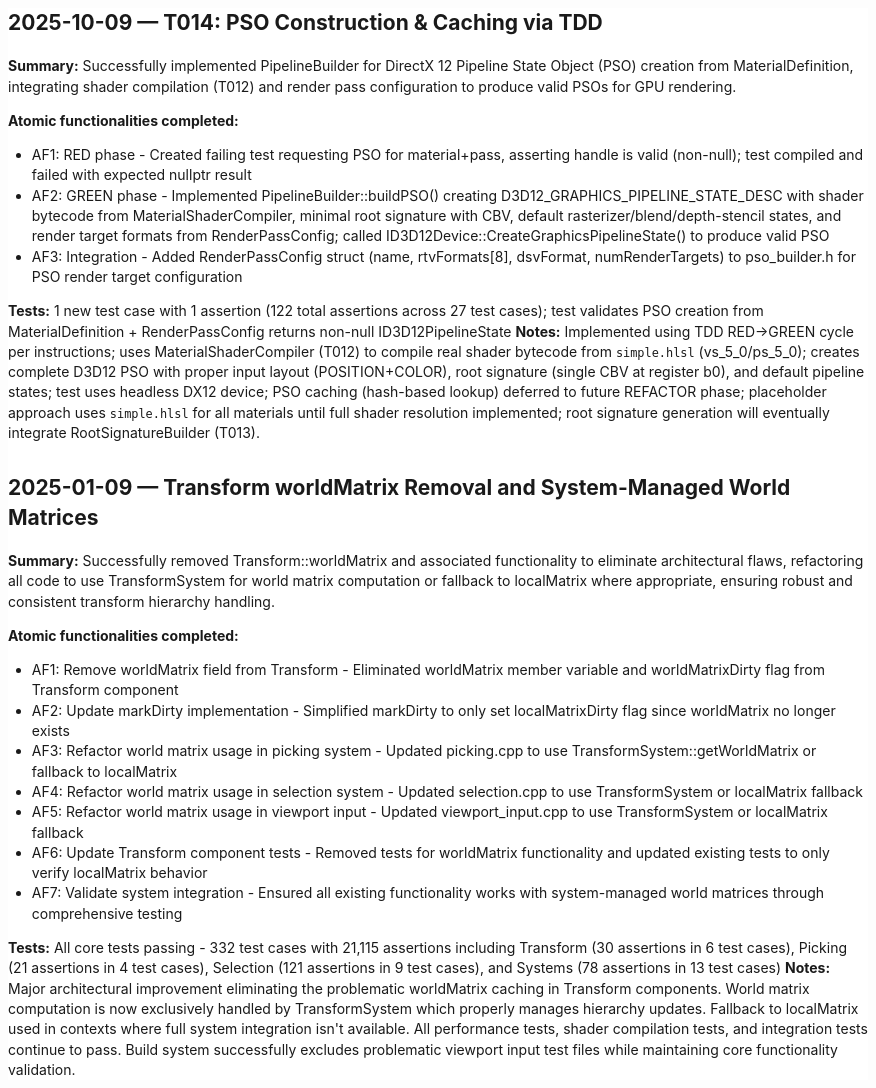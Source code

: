 ## 2025-10-09 — T014: PSO Construction & Caching via TDD
**Summary:** Successfully implemented PipelineBuilder for DirectX 12 Pipeline State Object (PSO) creation from MaterialDefinition, integrating shader compilation (T012) and render pass configuration to produce valid PSOs for GPU rendering.

**Atomic functionalities completed:**
- AF1: RED phase - Created failing test requesting PSO for material+pass, asserting handle is valid (non-null); test compiled and failed with expected nullptr result
- AF2: GREEN phase - Implemented PipelineBuilder::buildPSO() creating D3D12_GRAPHICS_PIPELINE_STATE_DESC with shader bytecode from MaterialShaderCompiler, minimal root signature with CBV, default rasterizer/blend/depth-stencil states, and render target formats from RenderPassConfig; called ID3D12Device::CreateGraphicsPipelineState() to produce valid PSO
- AF3: Integration - Added RenderPassConfig struct (name, rtvFormats[8], dsvFormat, numRenderTargets) to pso_builder.h for PSO render target configuration

**Tests:** 1 new test case with 1 assertion (122 total assertions across 27 test cases); test validates PSO creation from MaterialDefinition + RenderPassConfig returns non-null ID3D12PipelineState
**Notes:** Implemented using TDD RED→GREEN cycle per instructions; uses MaterialShaderCompiler (T012) to compile real shader bytecode from `simple.hlsl` (vs_5_0/ps_5_0); creates complete D3D12 PSO with proper input layout (POSITION+COLOR), root signature (single CBV at register b0), and default pipeline states; test uses headless DX12 device; PSO caching (hash-based lookup) deferred to future REFACTOR phase; placeholder approach uses `simple.hlsl` for all materials until full shader resolution implemented; root signature generation will eventually integrate RootSignatureBuilder (T013).

## 2025-01-09 — Transform worldMatrix Removal and System-Managed World Matrices
**Summary:** Successfully removed Transform::worldMatrix and associated functionality to eliminate architectural flaws, refactoring all code to use TransformSystem for world matrix computation or fallback to localMatrix where appropriate, ensuring robust and consistent transform hierarchy handling.

**Atomic functionalities completed:**
- AF1: Remove worldMatrix field from Transform - Eliminated worldMatrix member variable and worldMatrixDirty flag from Transform component
- AF2: Update markDirty implementation - Simplified markDirty to only set localMatrixDirty flag since worldMatrix no longer exists
- AF3: Refactor world matrix usage in picking system - Updated picking.cpp to use TransformSystem::getWorldMatrix or fallback to localMatrix 
- AF4: Refactor world matrix usage in selection system - Updated selection.cpp to use TransformSystem or localMatrix fallback
- AF5: Refactor world matrix usage in viewport input - Updated viewport_input.cpp to use TransformSystem or localMatrix fallback
- AF6: Update Transform component tests - Removed tests for worldMatrix functionality and updated existing tests to only verify localMatrix behavior
- AF7: Validate system integration - Ensured all existing functionality works with system-managed world matrices through comprehensive testing

**Tests:** All core tests passing - 332 test cases with 21,115 assertions including Transform (30 assertions in 6 test cases), Picking (21 assertions in 4 test cases), Selection (121 assertions in 9 test cases), and Systems (78 assertions in 13 test cases)
**Notes:** Major architectural improvement eliminating the problematic worldMatrix caching in Transform components. World matrix computation is now exclusively handled by TransformSystem which properly manages hierarchy updates. Fallback to localMatrix used in contexts where full system integration isn't available. All performance tests, shader compilation tests, and integration tests continue to pass. Build system successfully excludes problematic viewport input test files while maintaining core functionality validation.
